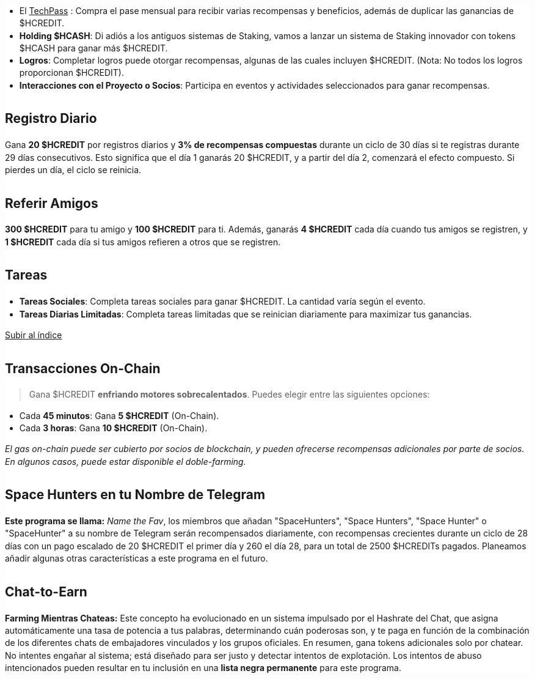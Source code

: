 - El [TechPass](/docs/esp/blog/generatorswhitepaperesp.md/#ventajas-del-techpass) : Compra el pase mensual para recibir varias recompensas y beneficios, además de duplicar las ganancias de $HCREDIT.
- **Holding $HCASH**: Di adiós a los antiguos sistemas de Staking, vamos a lanzar un sistema de Staking innovador con tokens $HCASH para ganar más $HCREDIT.
- **Logros**: Completar logros puede otorgar recompensas, algunas de las cuales incluyen $HCREDIT. (Nota: No todos los logros proporcionan $HCREDIT).
- **Interacciones con el Proyecto o Socios**: Participa en eventos y actividades seleccionados para ganar recompensas.

## **Registro Diario** 
Gana **20 $HCREDIT** por registros diarios y **3% de recompensas compuestas** durante un ciclo de 30 días si te registras durante 29 días consecutivos. Esto significa que el día 1 ganarás 20 $HCREDIT, y a partir del día 2, comenzará el efecto compuesto. Si pierdes un día, el ciclo se reinicia.

## **Referir Amigos**
**300 $HCREDIT** para tu amigo y **100 $HCREDIT** para ti. Además, ganarás **4 $HCREDIT** cada día cuando tus amigos se registren, y **1 $HCREDIT** cada día si tus amigos refieren a otros que se registren.

## Tareas
- **Tareas Sociales**: Completa tareas sociales para ganar $HCREDIT. La cantidad varía según el evento.
- **Tareas Diarias Limitadas**: Completa tareas limitadas que se reinician diariamente para maximizar tus ganancias.

[Subir al índice](#)

## Transacciones On-Chain
> Gana $HCREDIT **enfriando motores sobrecalentados**. Puedes elegir entre las siguientes opciones:

- Cada **45 minutos**: Gana **5 $HCREDIT** (On-Chain).
- Cada **3 horas**: Gana **10 $HCREDIT** (On-Chain).

*El gas on-chain puede ser cubierto por socios de blockchain, y pueden ofrecerse recompensas adicionales por parte de socios. En algunos casos, puede estar disponible el doble-farming.*

## Space Hunters en tu Nombre de Telegram
**Este programa se llama:** *Name the Fav*, los miembros que añadan "SpaceHunters", "Space Hunters", "Space Hunter" o "SpaceHunter" a su nombre de Telegram serán recompensados diariamente, con recompensas crecientes durante un ciclo de 28 días con un pago escalado de 20 $HCREDIT el primer día y 260 el día 28, para un total de 2500 $HCREDITs pagados. Planeamos añadir algunas otras características a este programa en el futuro.

## Chat-to-Earn
**Farming Mientras Chateas:** Este concepto ha evolucionado en un sistema impulsado por el Hashrate del Chat, que asigna automáticamente una tasa de potencia a tus palabras, determinando cuán poderosas son, y te paga en función de la combinación de los diferentes chats de embajadores vinculados y los grupos oficiales. En resumen, gana tokens adicionales solo por chatear. No intentes engañar al sistema; está diseñado para ser justo y detectar intentos de explotación. Los intentos de abuso intencionados pueden resultar en tu inclusión en una **lista negra permanente** para este programa.
